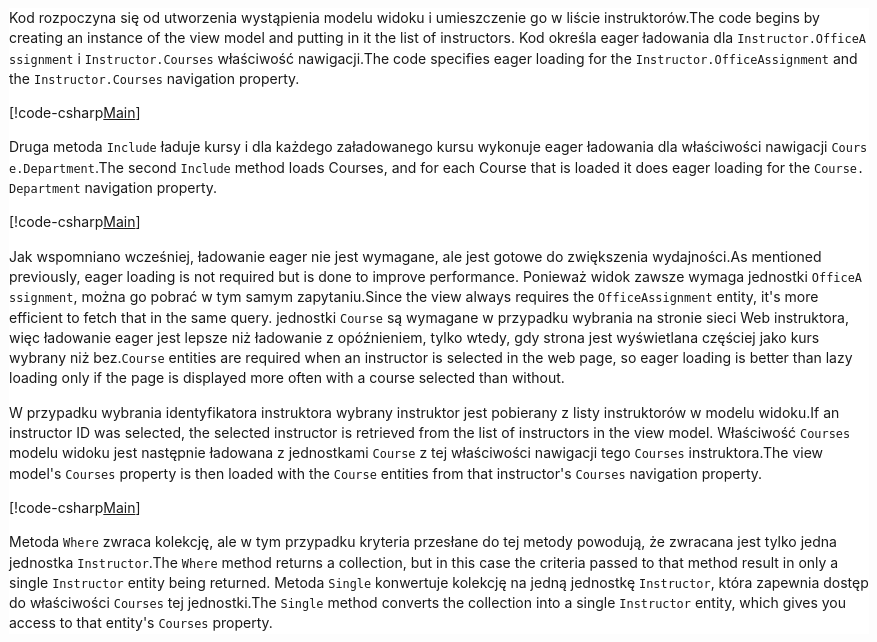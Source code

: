 <span data-ttu-id="cbfb2-232">Kod rozpoczyna się od utworzenia wystąpienia modelu widoku i umieszczenie go w liście instruktorów.</span><span class="sxs-lookup"><span data-stu-id="cbfb2-232">The code begins by creating an instance of the view model and putting in it the list of instructors.</span></span> <span data-ttu-id="cbfb2-233">Kod określa eager ładowania dla `Instructor.OfficeAssignment` i `Instructor.Courses` właściwość nawigacji.</span><span class="sxs-lookup"><span data-stu-id="cbfb2-233">The code specifies eager loading for the `Instructor.OfficeAssignment` and the `Instructor.Courses` navigation property.</span></span>

[!code-csharp[Main](reading-related-data-with-the-entity-framework-in-an-asp-net-mvc-application/samples/sample9.cs?highlight=3-4)]

<span data-ttu-id="cbfb2-234">Druga metoda `Include` ładuje kursy i dla każdego załadowanego kursu wykonuje eager ładowania dla właściwości nawigacji `Course.Department`.</span><span class="sxs-lookup"><span data-stu-id="cbfb2-234">The second `Include` method loads Courses, and for each Course that is loaded it does eager loading for the `Course.Department` navigation property.</span></span>

[!code-csharp[Main](reading-related-data-with-the-entity-framework-in-an-asp-net-mvc-application/samples/sample10.cs)]

<span data-ttu-id="cbfb2-235">Jak wspomniano wcześniej, ładowanie eager nie jest wymagane, ale jest gotowe do zwiększenia wydajności.</span><span class="sxs-lookup"><span data-stu-id="cbfb2-235">As mentioned previously, eager loading is not required but is done to improve performance.</span></span> <span data-ttu-id="cbfb2-236">Ponieważ widok zawsze wymaga jednostki `OfficeAssignment`, można go pobrać w tym samym zapytaniu.</span><span class="sxs-lookup"><span data-stu-id="cbfb2-236">Since the view always requires the `OfficeAssignment` entity, it's more efficient to fetch that in the same query.</span></span> <span data-ttu-id="cbfb2-237">jednostki `Course` są wymagane w przypadku wybrania na stronie sieci Web instruktora, więc ładowanie eager jest lepsze niż ładowanie z opóźnieniem, tylko wtedy, gdy strona jest wyświetlana częściej jako kurs wybrany niż bez.</span><span class="sxs-lookup"><span data-stu-id="cbfb2-237">`Course` entities are required when an instructor is selected in the web page, so eager loading is better than lazy loading only if the page is displayed more often with a course selected than without.</span></span>

<span data-ttu-id="cbfb2-238">W przypadku wybrania identyfikatora instruktora wybrany instruktor jest pobierany z listy instruktorów w modelu widoku.</span><span class="sxs-lookup"><span data-stu-id="cbfb2-238">If an instructor ID was selected, the selected instructor is retrieved from the list of instructors in the view model.</span></span> <span data-ttu-id="cbfb2-239">Właściwość `Courses` modelu widoku jest następnie ładowana z jednostkami `Course` z tej właściwości nawigacji tego `Courses` instruktora.</span><span class="sxs-lookup"><span data-stu-id="cbfb2-239">The view model's `Courses` property is then loaded with the `Course` entities from that instructor's `Courses` navigation property.</span></span>

[!code-csharp[Main](reading-related-data-with-the-entity-framework-in-an-asp-net-mvc-application/samples/sample11.cs)]

<span data-ttu-id="cbfb2-240">Metoda `Where` zwraca kolekcję, ale w tym przypadku kryteria przesłane do tej metody powodują, że zwracana jest tylko jedna jednostka `Instructor`.</span><span class="sxs-lookup"><span data-stu-id="cbfb2-240">The `Where` method returns a collection, but in this case the criteria passed to that method result in only a single `Instructor` entity being returned.</span></span> <span data-ttu-id="cbfb2-241">Metoda `Single` konwertuje kolekcję na jedną jednostkę `Instructor`, która zapewnia dostęp do właściwości `Courses` tej jednostki.</span><span class="sxs-lookup"><span data-stu-id="cbfb2-241">The `Single` method converts the collection into a single `Instructor` entity, which gives you access to that entity's `Courses` property.</span></span>

